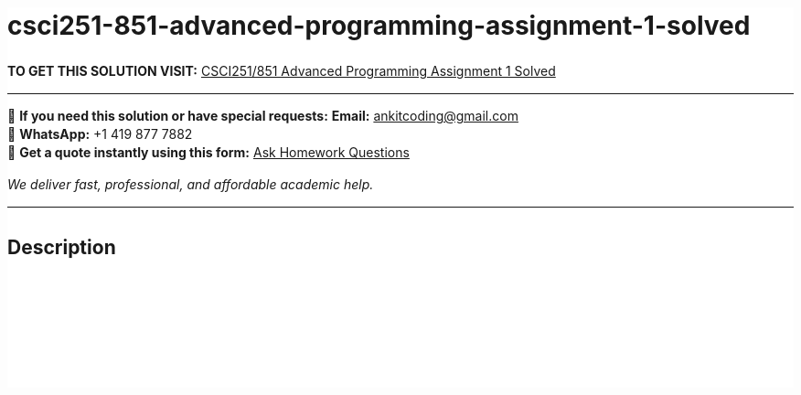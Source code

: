 # csci251-851-advanced-programming-assignment-1-solved
**TO GET THIS SOLUTION VISIT:** [CSCI251/851 Advanced Programming   Assignment 1 Solved](https://www.ankitcodinghub.com/product/csci251-851-advanced-programming-assignment-1-solved-2/)


---

📩 **If you need this solution or have special requests:** **Email:** ankitcoding@gmail.com  
📱 **WhatsApp:** +1 419 877 7882  
📄 **Get a quote instantly using this form:** [Ask Homework Questions](https://www.ankitcodinghub.com/services/ask-homework-questions/)

*We deliver fast, professional, and affordable academic help.*

---

<h2>Description</h2>



<div class="kk-star-ratings kksr-auto kksr-align-center kksr-valign-top" data-payload="{&quot;align&quot;:&quot;center&quot;,&quot;id&quot;:&quot;34597&quot;,&quot;slug&quot;:&quot;default&quot;,&quot;valign&quot;:&quot;top&quot;,&quot;ignore&quot;:&quot;&quot;,&quot;reference&quot;:&quot;auto&quot;,&quot;class&quot;:&quot;&quot;,&quot;count&quot;:&quot;1&quot;,&quot;legendonly&quot;:&quot;&quot;,&quot;readonly&quot;:&quot;&quot;,&quot;score&quot;:&quot;5&quot;,&quot;starsonly&quot;:&quot;&quot;,&quot;best&quot;:&quot;5&quot;,&quot;gap&quot;:&quot;4&quot;,&quot;greet&quot;:&quot;Rate this product&quot;,&quot;legend&quot;:&quot;5\/5 - (1 vote)&quot;,&quot;size&quot;:&quot;24&quot;,&quot;title&quot;:&quot;CSCI251\/851 Advanced Programming &nbsp; Assignment 1 Solved&quot;,&quot;width&quot;:&quot;138&quot;,&quot;_legend&quot;:&quot;{score}\/{best} - ({count} {votes})&quot;,&quot;font_factor&quot;:&quot;1.25&quot;}">

<div class="kksr-stars">

<div class="kksr-stars-inactive">
            <div class="kksr-star" data-star="1" style="padding-right: 4px">


<div class="kksr-icon" style="width: 24px; height: 24px;"></div>
        </div>
            <div class="kksr-star" data-star="2" style="padding-right: 4px">


<div class="kksr-icon" style="width: 24px; height: 24px;"></div>
        </div>
            <div class="kksr-star" data-star="3" style="padding-right: 4px">


<div class="kksr-icon" style="width: 24px; height: 24px;"></div>
        </div>
            <div class="kksr-star" data-star="4" style="padding-right: 4px">


<div class="kksr-icon" style="width: 24px; height: 24px;"></div>
        </div>
            <div class="kksr-star" data-star="5" style="padding-right: 4px">


<div class="kksr-icon" style="width: 24px; height: 24px;"></div>
        </div>
    </div>
